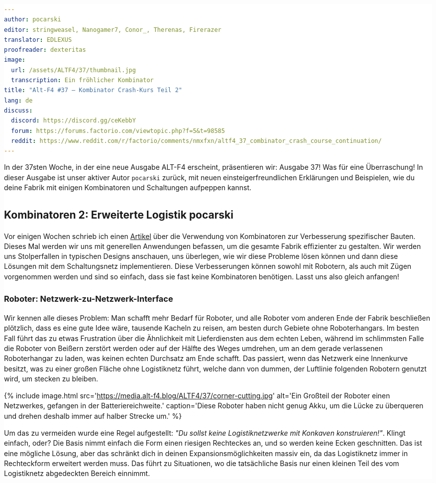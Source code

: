 ```yaml
---
author: pocarski
editor: stringweasel, Nanogamer7, Conor_, Therenas, Firerazer
translator: EDLEXUS
proofreader: dexteritas
image:
  url: /assets/ALTF4/37/thumbnail.jpg
  transcription: Ein fröhlicher Kombinator
title: "Alt-F4 #37 – Kombinator Crash-Kurs Teil 2"
lang: de
discuss:
  discord: https://discord.gg/ceKebbY
  forum: https://forums.factorio.com/viewtopic.php?f=5&t=98585
  reddit: https://www.reddit.com/r/factorio/comments/nmxfxn/altf4_37_combinator_crash_course_continuation/
---
```


In der 37sten Woche, in der eine neue Ausgabe ALT-F4 erscheint, präsentieren wir: Ausgabe 37! Was für eine  Überraschung! In dieser Ausgabe ist unser aktiver Autor `pocarski` zurück, mit neuen einsteigerfreundlichen Erklärungen und Beispielen, wie du deine Fabrik mit einigen Kombinatoren und Schaltungen aufpeppen kannst.

## Kombinatoren 2: Erweiterte Logistik <author>pocarski</author>

Vor einigen Wochen schrieb ich einen [Artikel](https://alt-f4.blog/de/ALTF4-31/#kombinatoren---nichts-vor-dem-man-sich-f%C3%BCrchten-muss-pocarski) über die Verwendung von Kombinatoren zur Verbesserung spezifischer Bauten. Dieses Mal werden wir uns mit generellen Anwendungen befassen, um die gesamte Fabrik effizienter zu gestalten. Wir werden uns Stolperfallen in typischen Designs anschauen, uns überlegen, wie wir diese Probleme lösen können und dann diese Lösungen mit dem Schaltungsnetz implementieren. Diese Verbesserungen können sowohl mit Robotern, als auch mit Zügen vorgenommen werden und sind so einfach, dass sie fast keine Kombinatoren benötigen. Lasst uns also gleich anfangen!

### Roboter: Netzwerk-zu-Netzwerk-Interface

Wir kennen alle dieses Problem: Man schafft mehr Bedarf für Roboter, und alle Roboter vom anderen Ende der Fabrik beschließen plötzlich, dass es eine gute Idee wäre, tausende Kacheln zu reisen, am besten durch Gebiete ohne Roboterhangars. Im besten Fall führt das zu etwas Frustration über die Ähnlichkeit mit Lieferdiensten aus dem echten Leben, während im schlimmsten Falle die Roboter von Beißern zerstört werden oder auf der Hälfte des Weges umdrehen, um an dem gerade verlassenen Roboterhangar zu laden, was keinen echten Durchsatz am Ende schafft. Das passiert, wenn das Netzwerk eine Innenkurve besitzt, was zu einer großen Fläche ohne Logistiknetz führt, welche dann von dummen, der Luftlinie folgenden Robotern genutzt wird, um stecken zu bleiben.

{% include image.html src='https://media.alt-f4.blog/ALTF4/37/corner-cutting.jpg' alt='Ein Großteil der Roboter einen Netzwerkes, gefangen in der Batteriereichweite.' caption='Diese Roboter haben nicht genug Akku, um die Lücke zu überqueren und drehen deshalb immer auf halber Strecke um.' %}

Um das zu vermeiden wurde eine Regel aufgestellt: *"Du sollst keine Logistiknetzwerke mit Konkaven konstruieren!"*. Klingt einfach, oder? Die Basis nimmt einfach die Form einen riesigen Rechteckes an, und so werden keine Ecken geschnitten. Das ist eine mögliche Lösung, aber das schränkt dich in deinen Expansionsmöglichkeiten massiv ein, da das Logistiknetz immer in Rechteckform erweitert werden muss. Das führt zu Situationen, wo die tatsächliche Basis nur einen kleinen Teil des vom Logistiknetz abgedeckten Bereich einnimmt.
